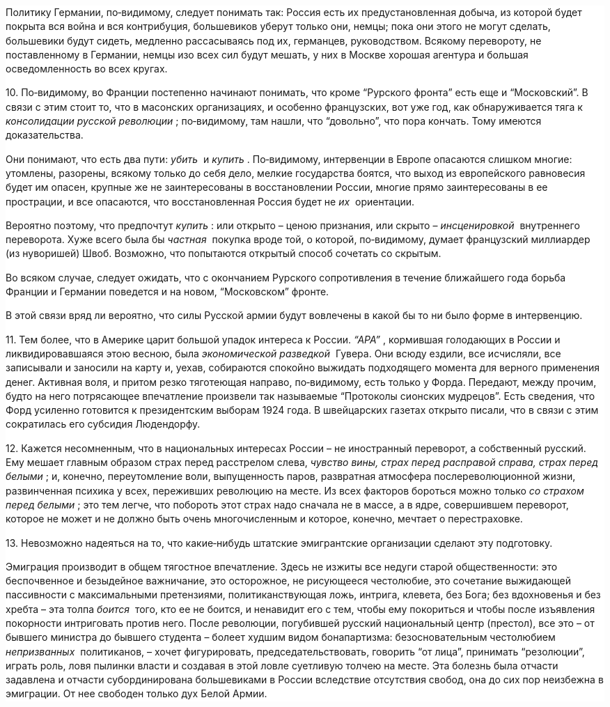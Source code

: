 Политику Германии, по‑видимому, следует понимать так: Россия есть их предустановленная добыча, из которой будет покрыта вся война и вся контрибуция, большевиков уберут только они, немцы; пока они этого не могут сделать, большевики будут сидеть, медленно рассасываясь под их, германцев, руководством. Всякому перевороту, не поставленному в Германии, немцы изо всех сил будут мешать, у них в Москве хорошая агентура и большая осведомленность во всех кругах.

10. По‑видимому, во Франции постепенно начинают понимать, что кроме “Рурского фронта” есть еще и “Московский”. В связи с этим стоит то, что в масонских организациях, и особенно французских, вот уже год, как обнаруживается тяга к _консолидации русской революции_ ; по‑видимому, там нашли, что “довольно”, что пора кончать. Тому имеются доказательства.

Они понимают, что есть два пути: _убить_  и _купить_ . По‑видимому, интервенции в Европе опасаются слишком многие: утомлены, разорены, всякому только до себя дело, мелкие государства боятся, что выход из европейского равновесия будет им опасен, крупные же не заинтересованы в восстановлении России, многие прямо заинтересованы в ее прострации, и все опасаются, что восстановленная Россия будет не _их_  ориентации.

Вероятно поэтому, что предпочтут _купить_ : или открыто – ценою признания, или скрыто – _инсценировкой_  внутреннего переворота. Хуже всего была бы _частная_  покупка вроде той, о которой, по‑видимому, думает французский миллиардер (из нуворишей) Швоб. Возможно, что попытаются открытый способ сочетать со скрытым.

Во всяком случае, следует ожидать, что с окончанием Рурского сопротивления в течение ближайшего года борьба Франции и Германии поведется и на новом, “Московском” фронте.

В этой связи вряд ли вероятно, что силы Русской армии будут вовлечены в какой бы то ни было форме в интервенцию.

11. Тем более, что в Америке царит большой упадок интереса к России. _“АРА”_ , кормившая голодающих в России и ликвидировавшаяся этою весною, была _экономической разведкой_  Гувера. Они всюду ездили, все исчисляли, все записывали и заносили на карту и, уехав, собираются спокойно выжидать подходящего момента для верного применения денег. Активная воля, и притом резко тяготеющая направо, по‑видимому, есть только у Форда. Передают, между прочим, будто на него потрясающее впечатление произвели так называемые “Протоколы сионских мудрецов”. Есть сведения, что Форд усиленно готовится к президентским выборам 1924 года. В швейцарских газетах открыто писали, что в связи с этим сократилась его субсидия Людендорфу.

12. Кажется несомненным, что в национальных интересах России – не иностранный переворот, а собственный русский. Ему мешает главным образом страх перед расстрелом слева, _чувство вины, страх перед расправой справа, страх перед белыми_ ; и, конечно, переутомление воли, выпущенность паров, развратная атмосфера послереволюционной жизни, развинченная психика у всех, переживших революцию на месте. Из всех факторов бороться можно только _со страхом перед белыми_ ; это тем легче, что побороть этот страх надо сначала не в массе, а в ядре, совершившем переворот, которое не может и не должно быть очень многочисленным и которое, конечно, мечтает о перестраховке.

13. Невозможно надеяться на то, что какие‑нибудь штатские эмигрантские организации сделают эту подготовку.

Эмиграция производит в общем тягостное впечатление. Здесь не изжиты все недуги старой общественности: это беспочвенное и безыдейное важничание, это осторожное, не рисующееся честолюбие, это сочетание выжидающей пассивности с максимальными претензиями, политиканствующая ложь, интрига, клевета, без Бога; без вдохновенья и без хребта – эта толпа _боится_  того, кто ее не боится, и ненавидит его с тем, чтобы ему покориться и чтобы после изъявления покорности интриговать против него. После революции, погубившей русский национальный центр (престол), все это – от бывшего министра до бывшего студента – болеет худшим видом бонапартизма: безосновательным честолюбием _непризванных_  политиканов, – хочет фигурировать, председательствовать, говорить “от лица”, принимать “резолюции”, играть роль, ловя пылинки власти и создавая в этой ловле суетливую толчею на месте. Эта болезнь была отчасти задавлена и отчасти субординирована большевиками в России вследствие отсутствия свобод, она до сих пор неизбежна в эмиграции. От нее свободен только дух Белой Армии.

